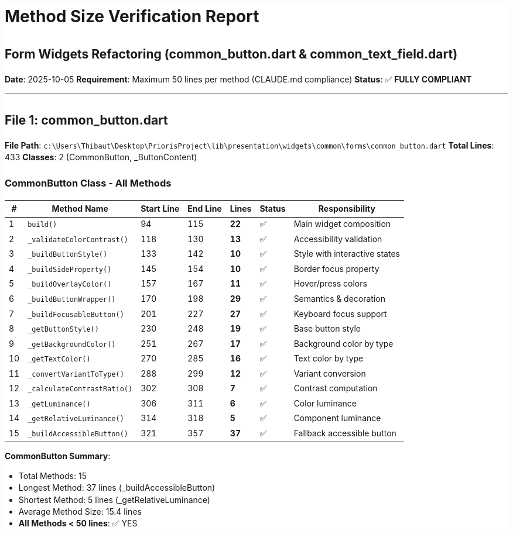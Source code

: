 # Method Size Verification Report
## Form Widgets Refactoring (common_button.dart & common_text_field.dart)

**Date**: 2025-10-05
**Requirement**: Maximum 50 lines per method (CLAUDE.md compliance)
**Status**: ✅ **FULLY COMPLIANT**

---

## File 1: common_button.dart

**File Path**: `c:\Users\Thibaut\Desktop\PriorisProject\lib\presentation\widgets\common\forms\common_button.dart`
**Total Lines**: 433
**Classes**: 2 (CommonButton, _ButtonContent)

### CommonButton Class - All Methods

| # | Method Name | Start Line | End Line | Lines | Status | Responsibility |
|---|-------------|------------|----------|-------|--------|----------------|
| 1 | `build()` | 94 | 115 | **22** | ✅ | Main widget composition |
| 2 | `_validateColorContrast()` | 118 | 130 | **13** | ✅ | Accessibility validation |
| 3 | `_buildButtonStyle()` | 133 | 142 | **10** | ✅ | Style with interactive states |
| 4 | `_buildSideProperty()` | 145 | 154 | **10** | ✅ | Border focus property |
| 5 | `_buildOverlayColor()` | 157 | 167 | **11** | ✅ | Hover/press colors |
| 6 | `_buildButtonWrapper()` | 170 | 198 | **29** | ✅ | Semantics & decoration |
| 7 | `_buildFocusableButton()` | 201 | 227 | **27** | ✅ | Keyboard focus support |
| 8 | `_getButtonStyle()` | 230 | 248 | **19** | ✅ | Base button style |
| 9 | `_getBackgroundColor()` | 251 | 267 | **17** | ✅ | Background color by type |
| 10 | `_getTextColor()` | 270 | 285 | **16** | ✅ | Text color by type |
| 11 | `_convertVariantToType()` | 288 | 299 | **12** | ✅ | Variant conversion |
| 12 | `_calculateContrastRatio()` | 302 | 308 | **7** | ✅ | Contrast computation |
| 13 | `_getLuminance()` | 306 | 311 | **6** | ✅ | Color luminance |
| 14 | `_getRelativeLuminance()` | 314 | 318 | **5** | ✅ | Component luminance |
| 15 | `_buildAccessibleButton()` | 321 | 357 | **37** | ✅ | Fallback accessible button |

**CommonButton Summary**:
- Total Methods: 15
- Longest Method: 37 lines (_buildAccessibleButton)
- Shortest Method: 5 lines (_getRelativeLuminance)
- Average Method Size: 15.4 lines
- **All Methods < 50 lines**: ✅ YES
